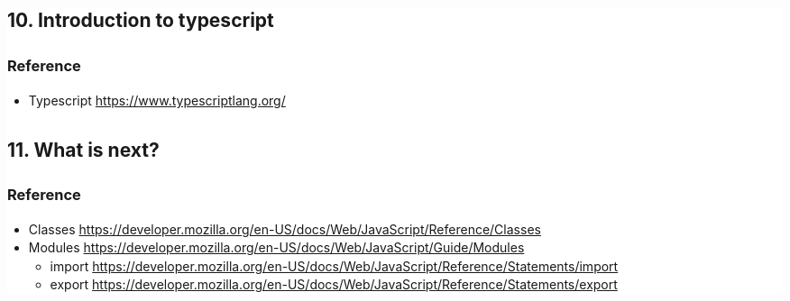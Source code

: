 ## 10. Introduction to typescript

### Reference

- Typescript https://www.typescriptlang.org/

## 11. What is next?

### Reference

- Classes https://developer.mozilla.org/en-US/docs/Web/JavaScript/Reference/Classes
- Modules https://developer.mozilla.org/en-US/docs/Web/JavaScript/Guide/Modules
  * import https://developer.mozilla.org/en-US/docs/Web/JavaScript/Reference/Statements/import
  * export https://developer.mozilla.org/en-US/docs/Web/JavaScript/Reference/Statements/export
